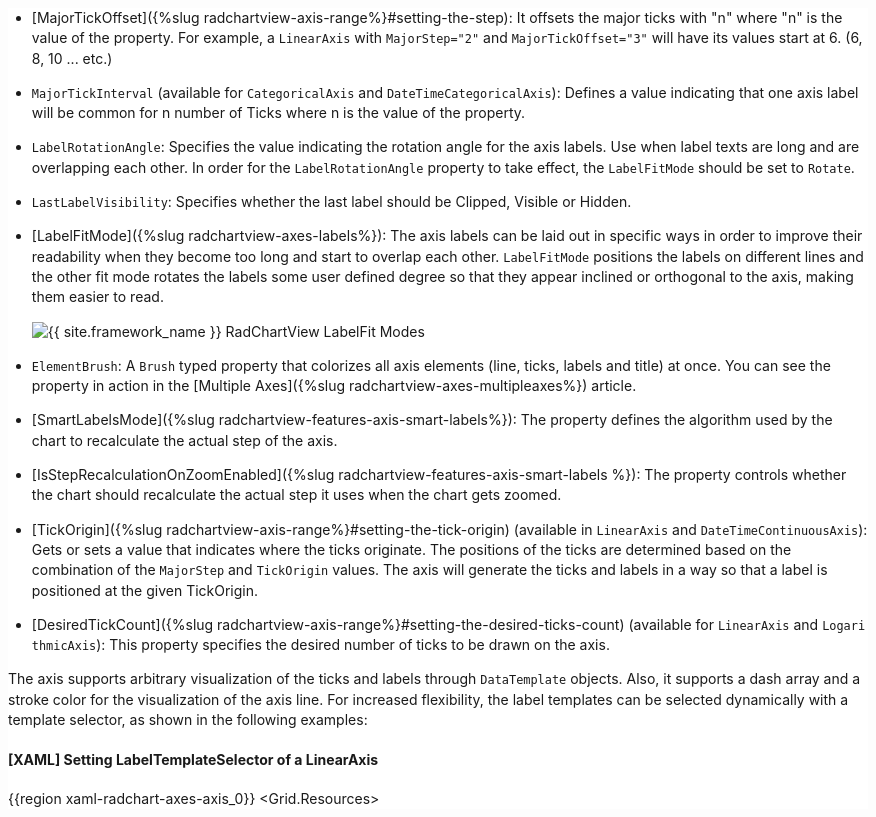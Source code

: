 * [MajorTickOffset]({%slug radchartview-axis-range%}#setting-the-step): It offsets the major ticks with "n" where "n" is the value of the property. For example, a `LinearAxis` with `MajorStep="2"` and `MajorTickOffset="3"` will have its values start at 6. (6, 8, 10 ... etc.)        

* `MajorTickInterval` (available for `CategoricalAxis` and `DateTimeCategoricalAxis`): Defines a value indicating that one axis label will be common for n number of Ticks where n is the value of the property.        

* `LabelRotationAngle`: Specifies the value indicating the rotation angle for the axis labels. Use when label texts are long and are overlapping each other. In order for the `LabelRotationAngle` property to take effect, the `LabelFitMode` should be set to `Rotate`.        

* `LastLabelVisibility`: Specifies whether the last label should be Clipped, Visible or Hidden.        

* [LabelFitMode]({%slug radchartview-axes-labels%}): The axis labels can be laid out in specific ways in order to improve their readability when they become too long and start to overlap each other. `LabelFitMode` positions the labels on different lines and the other fit mode rotates the labels some user defined degree so that they appear inclined or orthogonal to the axis, making them easier to read.        

	![{{ site.framework_name }} RadChartView LabelFit Modes](images/radchartview-chart_axes_labelfitmode.png)

* `ElementBrush`: A `Brush` typed property that colorizes all axis elements (line, ticks, labels and title) at once. You can see the property in action in the [Multiple Axes]({%slug radchartview-axes-multipleaxes%}) article.

* [SmartLabelsMode]({%slug radchartview-features-axis-smart-labels%}): The property defines the algorithm used by the chart to recalculate the actual step of the axis. 

* [IsStepRecalculationOnZoomEnabled]({%slug radchartview-features-axis-smart-labels %}): The property controls whether the chart should recalculate the actual step it uses when the chart gets zoomed.

* [TickOrigin]({%slug radchartview-axis-range%}#setting-the-tick-origin) (available in `LinearAxis` and `DateTimeContinuousAxis`): Gets or sets a value that indicates where the ticks originate. The positions of the ticks are determined based on the combination of the `MajorStep` and `TickOrigin` values. The axis will generate the ticks and labels in a way so that a label is positioned at the given TickOrigin.

* [DesiredTickCount]({%slug radchartview-axis-range%}#setting-the-desired-ticks-count) (available for `LinearAxis` and `LogarithmicAxis`): This property specifies the desired number of ticks to be drawn on the axis. 

The axis supports arbitrary visualization of the ticks and labels through `DataTemplate` objects. Also, it supports a dash array and a stroke color for the visualization of the axis line. For increased flexibility, the label templates can be selected dynamically with a template selector, as shown in the following examples:

#### __[XAML] Setting LabelTemplateSelector of a LinearAxis__
{{region xaml-radchart-axes-axis_0}}
	<Grid.Resources>
	   <DataTemplate x:Key="GrayTemplate">
	       <Border BorderThickness="2"
	               BorderBrush="Gray">
	           <TextBlock Text="{Binding}"/>
	       </Border>
	   </DataTemplate>
	   <DataTemplate x:Key="WhiteTemplate">
	       <Border BorderThickness="2"
	               BorderBrush="White">
	           <TextBlock Text="{Binding}"/>
	       </Border>
	   </DataTemplate>
	